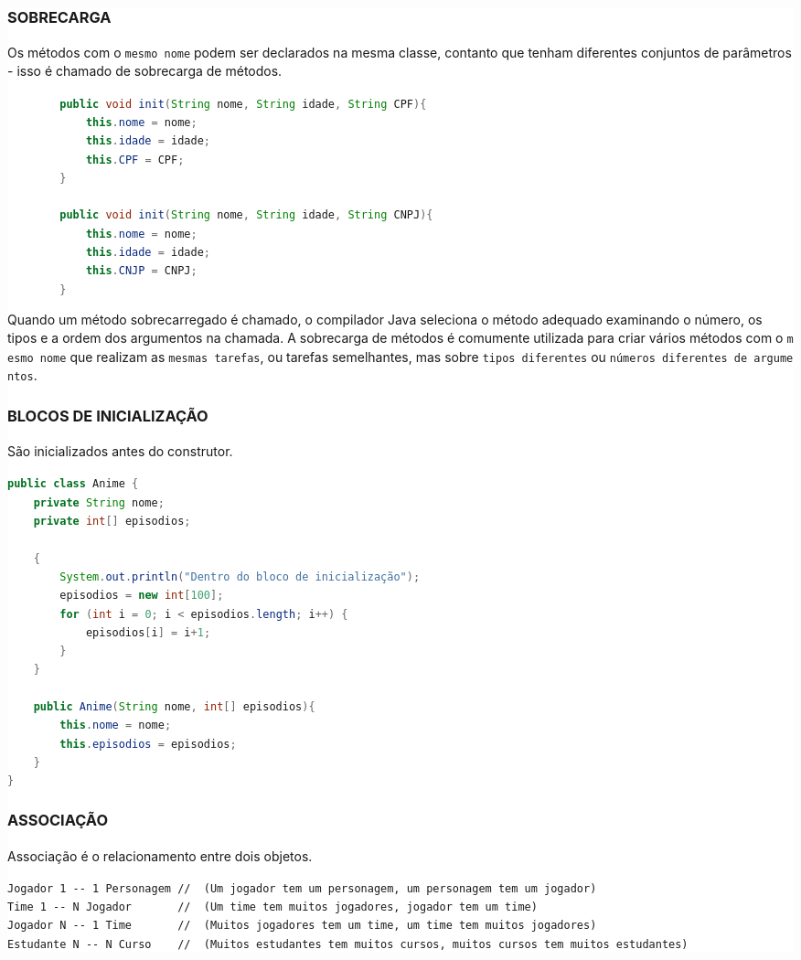 ### **SOBRECARGA**
Os métodos com o `mesmo nome` podem ser declarados na mesma classe, contanto que tenham diferentes conjuntos de parâmetros - isso é chamado de sobrecarga de métodos.

```java
        public void init(String nome, String idade, String CPF){
            this.nome = nome;
            this.idade = idade;
            this.CPF = CPF;
        }
        
        public void init(String nome, String idade, String CNPJ){
            this.nome = nome;
            this.idade = idade;
            this.CNJP = CNPJ;
        }
```

Quando um método sobrecarregado é chamado, o compilador Java seleciona o método adequado examinando o número, os tipos e a ordem dos argumentos na chamada. A sobrecarga de métodos é comumente utilizada para criar vários métodos com o `mesmo nome` que realizam as `mesmas tarefas`, ou tarefas semelhantes, mas sobre `tipos diferentes` ou `números diferentes de argumentos`.

### **BLOCOS DE INICIALIZAÇÃO**

São inicializados antes do construtor.

```java
public class Anime {
    private String nome;
    private int[] episodios;

    {
        System.out.println("Dentro do bloco de inicialização");
        episodios = new int[100];
        for (int i = 0; i < episodios.length; i++) {
            episodios[i] = i+1;
        }
    }
    
    public Anime(String nome, int[] episodios){
        this.nome = nome;
        this.episodios = episodios;
    }
}
```

### **ASSOCIAÇÃO**
Associação é o relacionamento entre dois objetos.

```
Jogador 1 -- 1 Personagem //  (Um jogador tem um personagem, um personagem tem um jogador)
Time 1 -- N Jogador       //  (Um time tem muitos jogadores, jogador tem um time)
Jogador N -- 1 Time       //  (Muitos jogadores tem um time, um time tem muitos jogadores)
Estudante N -- N Curso    //  (Muitos estudantes tem muitos cursos, muitos cursos tem muitos estudantes)
```
